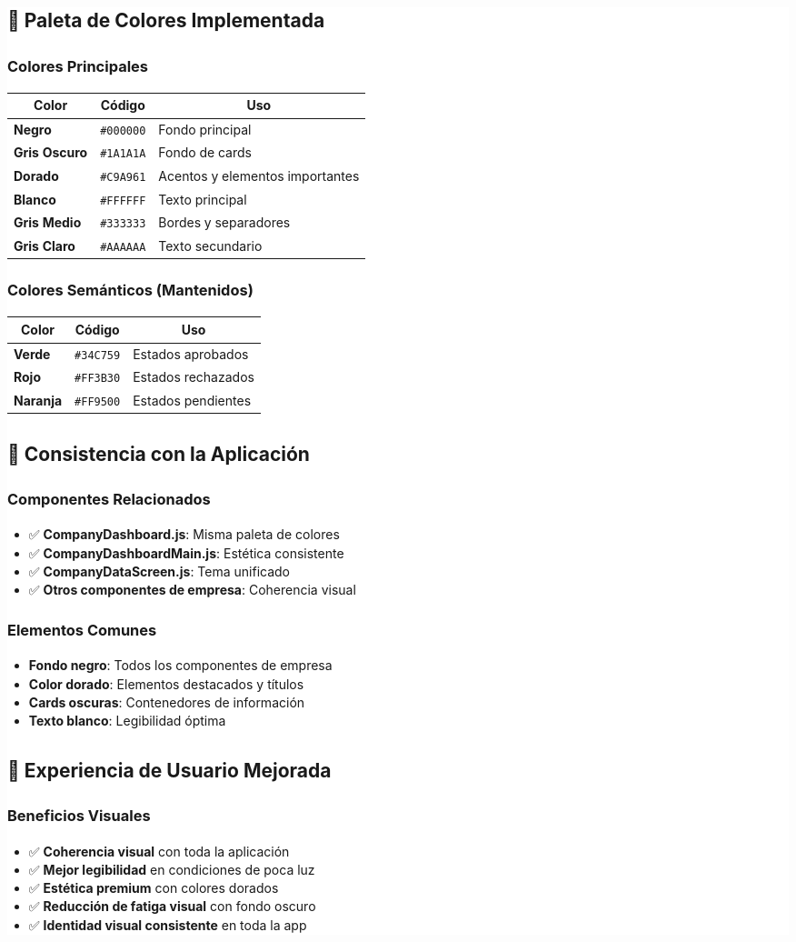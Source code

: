 ## 🎨 Paleta de Colores Implementada

### Colores Principales
| Color | Código | Uso |
|-------|--------|-----|
| **Negro** | `#000000` | Fondo principal |
| **Gris Oscuro** | `#1A1A1A` | Fondo de cards |
| **Dorado** | `#C9A961` | Acentos y elementos importantes |
| **Blanco** | `#FFFFFF` | Texto principal |
| **Gris Medio** | `#333333` | Bordes y separadores |
| **Gris Claro** | `#AAAAAA` | Texto secundario |

### Colores Semánticos (Mantenidos)
| Color | Código | Uso |
|-------|--------|-----|
| **Verde** | `#34C759` | Estados aprobados |
| **Rojo** | `#FF3B30` | Estados rechazados |
| **Naranja** | `#FF9500` | Estados pendientes |

## 🔄 Consistencia con la Aplicación

### Componentes Relacionados
- ✅ **CompanyDashboard.js**: Misma paleta de colores
- ✅ **CompanyDashboardMain.js**: Estética consistente
- ✅ **CompanyDataScreen.js**: Tema unificado
- ✅ **Otros componentes de empresa**: Coherencia visual

### Elementos Comunes
- **Fondo negro**: Todos los componentes de empresa
- **Color dorado**: Elementos destacados y títulos
- **Cards oscuras**: Contenedores de información
- **Texto blanco**: Legibilidad óptima

## 📱 Experiencia de Usuario Mejorada

### Beneficios Visuales
- ✅ **Coherencia visual** con toda la aplicación
- ✅ **Mejor legibilidad** en condiciones de poca luz
- ✅ **Estética premium** con colores dorados
- ✅ **Reducción de fatiga visual** con fondo oscuro
- ✅ **Identidad visual consistente** en toda la app
